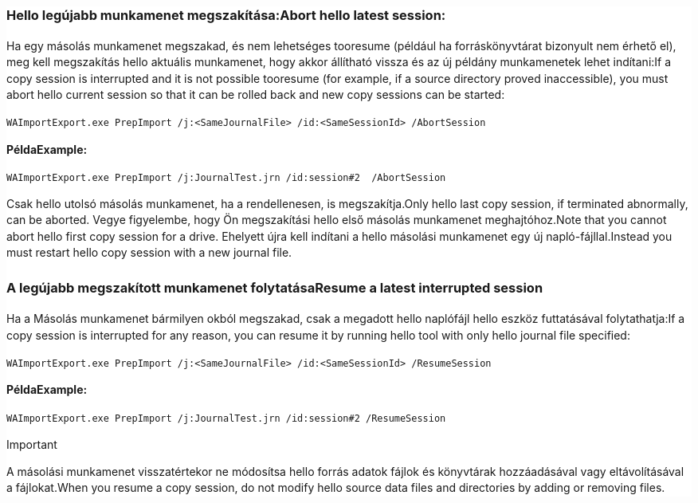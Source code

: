 ### <a name="abort-hello-latest-session"></a><span data-ttu-id="d2498-266">Hello legújabb munkamenet megszakítása:</span><span class="sxs-lookup"><span data-stu-id="d2498-266">Abort hello latest session:</span></span>

<span data-ttu-id="d2498-267">Ha egy másolás munkamenet megszakad, és nem lehetséges tooresume (például ha forráskönyvtárat bizonyult nem érhető el), meg kell megszakítás hello aktuális munkamenet, hogy akkor állítható vissza és az új példány munkamenetek lehet indítani:</span><span class="sxs-lookup"><span data-stu-id="d2498-267">If a copy session is interrupted and it is not possible tooresume (for example, if a source directory proved inaccessible), you must abort hello current session so that it can be rolled back and new copy sessions can be started:</span></span>

```
WAImportExport.exe PrepImport /j:<SameJournalFile> /id:<SameSessionId> /AbortSession
```

<span data-ttu-id="d2498-268">**Példa**</span><span class="sxs-lookup"><span data-stu-id="d2498-268">**Example:**</span></span>

```
WAImportExport.exe PrepImport /j:JournalTest.jrn /id:session#2  /AbortSession
```

<span data-ttu-id="d2498-269">Csak hello utolsó másolás munkamenet, ha a rendellenesen, is megszakítja.</span><span class="sxs-lookup"><span data-stu-id="d2498-269">Only hello last copy session, if terminated abnormally, can be aborted.</span></span> <span data-ttu-id="d2498-270">Vegye figyelembe, hogy Ön megszakítási hello első másolás munkamenet meghajtóhoz.</span><span class="sxs-lookup"><span data-stu-id="d2498-270">Note that you cannot abort hello first copy session for a drive.</span></span> <span data-ttu-id="d2498-271">Ehelyett újra kell indítani a hello másolási munkamenet egy új napló-fájllal.</span><span class="sxs-lookup"><span data-stu-id="d2498-271">Instead you must restart hello copy session with a new journal file.</span></span>

### <a name="resume-a-latest-interrupted-session"></a><span data-ttu-id="d2498-272">A legújabb megszakított munkamenet folytatása</span><span class="sxs-lookup"><span data-stu-id="d2498-272">Resume a latest interrupted session</span></span>

<span data-ttu-id="d2498-273">Ha a Másolás munkamenet bármilyen okból megszakad, csak a megadott hello naplófájl hello eszköz futtatásával folytathatja:</span><span class="sxs-lookup"><span data-stu-id="d2498-273">If a copy session is interrupted for any reason, you can resume it by running hello tool with only hello journal file specified:</span></span>

```
WAImportExport.exe PrepImport /j:<SameJournalFile> /id:<SameSessionId> /ResumeSession
```

<span data-ttu-id="d2498-274">**Példa**</span><span class="sxs-lookup"><span data-stu-id="d2498-274">**Example:**</span></span>

```
WAImportExport.exe PrepImport /j:JournalTest.jrn /id:session#2 /ResumeSession
```

> [!IMPORTANT] 
> <span data-ttu-id="d2498-275">A másolási munkamenet visszatértekor ne módosítsa hello forrás adatok fájlok és könyvtárak hozzáadásával vagy eltávolításával a fájlokat.</span><span class="sxs-lookup"><span data-stu-id="d2498-275">When you resume a copy session, do not modify hello source data files and directories by adding or removing files.</span></span>
